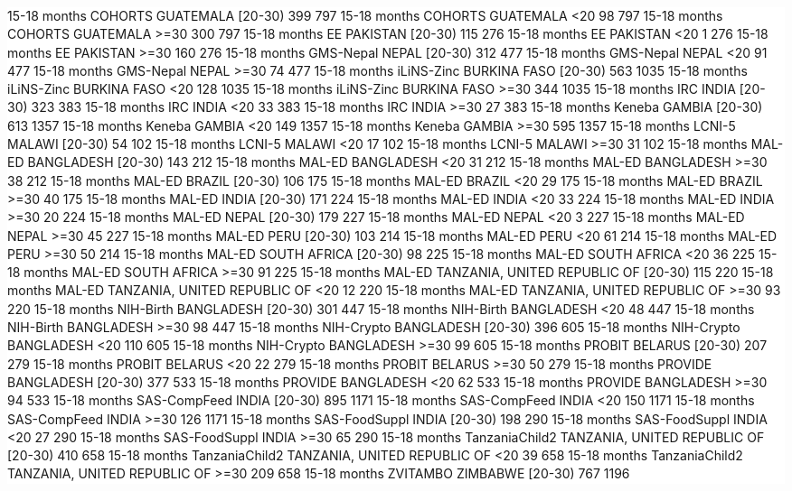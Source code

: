 15-18 months   COHORTS          GUATEMALA                      [20-30)       399     797
15-18 months   COHORTS          GUATEMALA                      <20            98     797
15-18 months   COHORTS          GUATEMALA                      >=30          300     797
15-18 months   EE               PAKISTAN                       [20-30)       115     276
15-18 months   EE               PAKISTAN                       <20             1     276
15-18 months   EE               PAKISTAN                       >=30          160     276
15-18 months   GMS-Nepal        NEPAL                          [20-30)       312     477
15-18 months   GMS-Nepal        NEPAL                          <20            91     477
15-18 months   GMS-Nepal        NEPAL                          >=30           74     477
15-18 months   iLiNS-Zinc       BURKINA FASO                   [20-30)       563    1035
15-18 months   iLiNS-Zinc       BURKINA FASO                   <20           128    1035
15-18 months   iLiNS-Zinc       BURKINA FASO                   >=30          344    1035
15-18 months   IRC              INDIA                          [20-30)       323     383
15-18 months   IRC              INDIA                          <20            33     383
15-18 months   IRC              INDIA                          >=30           27     383
15-18 months   Keneba           GAMBIA                         [20-30)       613    1357
15-18 months   Keneba           GAMBIA                         <20           149    1357
15-18 months   Keneba           GAMBIA                         >=30          595    1357
15-18 months   LCNI-5           MALAWI                         [20-30)        54     102
15-18 months   LCNI-5           MALAWI                         <20            17     102
15-18 months   LCNI-5           MALAWI                         >=30           31     102
15-18 months   MAL-ED           BANGLADESH                     [20-30)       143     212
15-18 months   MAL-ED           BANGLADESH                     <20            31     212
15-18 months   MAL-ED           BANGLADESH                     >=30           38     212
15-18 months   MAL-ED           BRAZIL                         [20-30)       106     175
15-18 months   MAL-ED           BRAZIL                         <20            29     175
15-18 months   MAL-ED           BRAZIL                         >=30           40     175
15-18 months   MAL-ED           INDIA                          [20-30)       171     224
15-18 months   MAL-ED           INDIA                          <20            33     224
15-18 months   MAL-ED           INDIA                          >=30           20     224
15-18 months   MAL-ED           NEPAL                          [20-30)       179     227
15-18 months   MAL-ED           NEPAL                          <20             3     227
15-18 months   MAL-ED           NEPAL                          >=30           45     227
15-18 months   MAL-ED           PERU                           [20-30)       103     214
15-18 months   MAL-ED           PERU                           <20            61     214
15-18 months   MAL-ED           PERU                           >=30           50     214
15-18 months   MAL-ED           SOUTH AFRICA                   [20-30)        98     225
15-18 months   MAL-ED           SOUTH AFRICA                   <20            36     225
15-18 months   MAL-ED           SOUTH AFRICA                   >=30           91     225
15-18 months   MAL-ED           TANZANIA, UNITED REPUBLIC OF   [20-30)       115     220
15-18 months   MAL-ED           TANZANIA, UNITED REPUBLIC OF   <20            12     220
15-18 months   MAL-ED           TANZANIA, UNITED REPUBLIC OF   >=30           93     220
15-18 months   NIH-Birth        BANGLADESH                     [20-30)       301     447
15-18 months   NIH-Birth        BANGLADESH                     <20            48     447
15-18 months   NIH-Birth        BANGLADESH                     >=30           98     447
15-18 months   NIH-Crypto       BANGLADESH                     [20-30)       396     605
15-18 months   NIH-Crypto       BANGLADESH                     <20           110     605
15-18 months   NIH-Crypto       BANGLADESH                     >=30           99     605
15-18 months   PROBIT           BELARUS                        [20-30)       207     279
15-18 months   PROBIT           BELARUS                        <20            22     279
15-18 months   PROBIT           BELARUS                        >=30           50     279
15-18 months   PROVIDE          BANGLADESH                     [20-30)       377     533
15-18 months   PROVIDE          BANGLADESH                     <20            62     533
15-18 months   PROVIDE          BANGLADESH                     >=30           94     533
15-18 months   SAS-CompFeed     INDIA                          [20-30)       895    1171
15-18 months   SAS-CompFeed     INDIA                          <20           150    1171
15-18 months   SAS-CompFeed     INDIA                          >=30          126    1171
15-18 months   SAS-FoodSuppl    INDIA                          [20-30)       198     290
15-18 months   SAS-FoodSuppl    INDIA                          <20            27     290
15-18 months   SAS-FoodSuppl    INDIA                          >=30           65     290
15-18 months   TanzaniaChild2   TANZANIA, UNITED REPUBLIC OF   [20-30)       410     658
15-18 months   TanzaniaChild2   TANZANIA, UNITED REPUBLIC OF   <20            39     658
15-18 months   TanzaniaChild2   TANZANIA, UNITED REPUBLIC OF   >=30          209     658
15-18 months   ZVITAMBO         ZIMBABWE                       [20-30)       767    1196